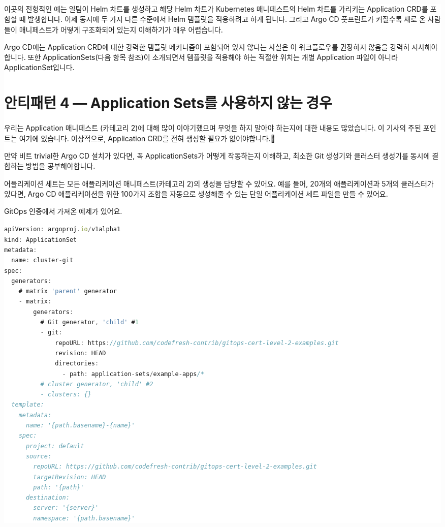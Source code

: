 이곳의 전형적인 예는 일팀이 Helm 차트를 생성하고 해당 Helm 차트가 Kubernetes 매니페스트의 Helm 차트를 가리키는 Application CRD를 포함할 때 발생합니다. 이제 동시에 두 가지 다른 수준에서 Helm 템플릿을 적용하려고 하게 됩니다. 그리고 Argo CD 풋프린트가 커질수록 새로 온 사람들이 매니페스트가 어떻게 구조화되어 있는지 이해하기가 매우 어렵습니다.

<div class="content-ad"></div>

Argo CD에는 Application CRD에 대한 강력한 템플릿 메커니즘이 포함되어 있지 않다는 사실은 이 워크플로우를 권장하지 않음을 강력히 시사해야합니다. 또한 ApplicationSets(다음 항목 참조)이 소개되면서 템플릿을 적용해야 하는 적절한 위치는 개별 Application 파일이 아니라 ApplicationSet입니다.

# 안티패턴 4 — Application Sets를 사용하지 않는 경우

우리는 Application 매니페스트 (카테고리 2)에 대해 많이 이야기했으며 무엇을 하지 말아야 하는지에 대한 내용도 많았습니다. 이 기사의 주된 포인트는 여기에 있습니다. 이상적으로, Application CRD를 전혀 생성할 필요가 없어야합니다.🙂

만약 비트 trivial한 Argo CD 설치가 있다면, 꼭 ApplicationSets가 어떻게 작동하는지 이해하고, 최소한 Git 생성기와 클러스터 생성기를 동시에 결합하는 방법을 공부해야합니다.

<div class="content-ad"></div>

어플리케이션 세트는 모든 애플리케이션 매니페스트(카테고리 2)의 생성을 담당할 수 있어요. 예를 들어, 20개의 애플리케이션과 5개의 클러스터가 있다면, Argo CD 애플리케이션을 위한 100가지 조합을 자동으로 생성해줄 수 있는 단일 어플리케이션 세트 파일을 만들 수 있어요.

GitOps 인증에서 가져온 예제가 있어요.

```js
apiVersion: argoproj.io/v1alpha1
kind: ApplicationSet
metadata:
  name: cluster-git
spec:
  generators:
    # matrix 'parent' generator
    - matrix:
        generators:
          # Git generator, 'child' #1
          - git:
              repoURL: https://github.com/codefresh-contrib/gitops-cert-level-2-examples.git
              revision: HEAD
              directories:
                - path: application-sets/example-apps/*
          # cluster generator, 'child' #2
          - clusters: {}
  template:
    metadata:
      name: '{path.basename}-{name}'
    spec:
      project: default
      source:
        repoURL: https://github.com/codefresh-contrib/gitops-cert-level-2-examples.git
        targetRevision: HEAD
        path: '{path}'
      destination:
        server: '{server}'
        namespace: '{path.basename}'
```
